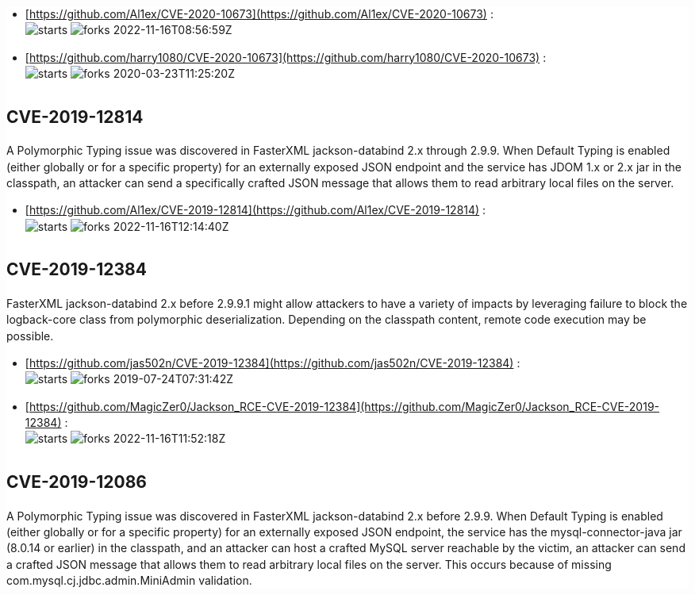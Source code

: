 - [https://github.com/Al1ex/CVE-2020-10673](https://github.com/Al1ex/CVE-2020-10673) :  
![starts](https://img.shields.io/github/stars/Al1ex/CVE-2020-10673.svg) 
![forks](https://img.shields.io/github/forks/Al1ex/CVE-2020-10673.svg) 
2022-11-16T08:56:59Z

- [https://github.com/harry1080/CVE-2020-10673](https://github.com/harry1080/CVE-2020-10673) :  
![starts](https://img.shields.io/github/stars/harry1080/CVE-2020-10673.svg) 
![forks](https://img.shields.io/github/forks/harry1080/CVE-2020-10673.svg) 
2020-03-23T11:25:20Z

## CVE-2019-12814
 A Polymorphic Typing issue was discovered in FasterXML jackson-databind 2.x through 2.9.9. When Default Typing is enabled (either globally or for a specific property) for an externally exposed JSON endpoint and the service has JDOM 1.x or 2.x jar in the classpath, an attacker can send a specifically crafted JSON message that allows them to read arbitrary local files on the server.

- [https://github.com/Al1ex/CVE-2019-12814](https://github.com/Al1ex/CVE-2019-12814) :  
![starts](https://img.shields.io/github/stars/Al1ex/CVE-2019-12814.svg) 
![forks](https://img.shields.io/github/forks/Al1ex/CVE-2019-12814.svg) 
2022-11-16T12:14:40Z

## CVE-2019-12384
 FasterXML jackson-databind 2.x before 2.9.9.1 might allow attackers to have a variety of impacts by leveraging failure to block the logback-core class from polymorphic deserialization. Depending on the classpath content, remote code execution may be possible.

- [https://github.com/jas502n/CVE-2019-12384](https://github.com/jas502n/CVE-2019-12384) :  
![starts](https://img.shields.io/github/stars/jas502n/CVE-2019-12384.svg) 
![forks](https://img.shields.io/github/forks/jas502n/CVE-2019-12384.svg) 
2019-07-24T07:31:42Z

- [https://github.com/MagicZer0/Jackson_RCE-CVE-2019-12384](https://github.com/MagicZer0/Jackson_RCE-CVE-2019-12384) :  
![starts](https://img.shields.io/github/stars/MagicZer0/Jackson_RCE-CVE-2019-12384.svg) 
![forks](https://img.shields.io/github/forks/MagicZer0/Jackson_RCE-CVE-2019-12384.svg) 
2022-11-16T11:52:18Z

## CVE-2019-12086
 A Polymorphic Typing issue was discovered in FasterXML jackson-databind 2.x before 2.9.9. When Default Typing is enabled (either globally or for a specific property) for an externally exposed JSON endpoint, the service has the mysql-connector-java jar (8.0.14 or earlier) in the classpath, and an attacker can host a crafted MySQL server reachable by the victim, an attacker can send a crafted JSON message that allows them to read arbitrary local files on the server. This occurs because of missing com.mysql.cj.jdbc.admin.MiniAdmin validation.
